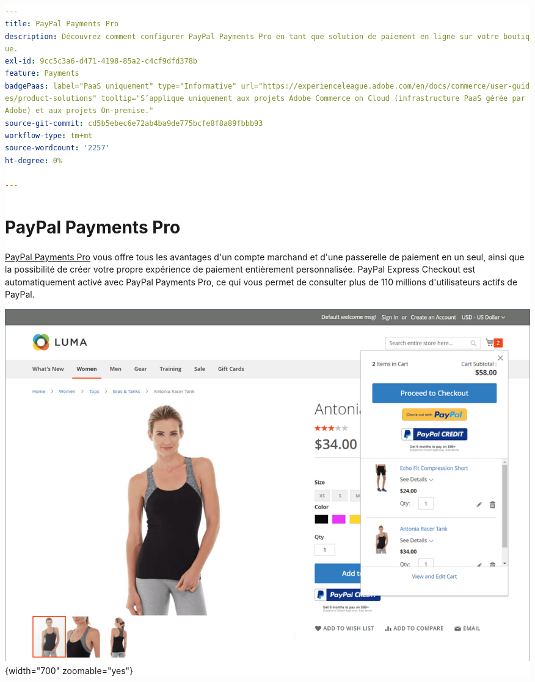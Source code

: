 ```yaml
---
title: PayPal Payments Pro
description: Découvrez comment configurer PayPal Payments Pro en tant que solution de paiement en ligne sur votre boutique.
exl-id: 9cc5c3a6-d471-4198-85a2-c4cf9dfd378b
feature: Payments
badgePaas: label="PaaS uniquement" type="Informative" url="https://experienceleague.adobe.com/en/docs/commerce/user-guides/product-solutions" tooltip="S’applique uniquement aux projets Adobe Commerce on Cloud (infrastructure PaaS gérée par Adobe) et aux projets On-premise."
source-git-commit: cd5b5ebec6e72ab4ba9de775bcfe8f8a89fbbb93
workflow-type: tm+mt
source-wordcount: '2257'
ht-degree: 0%

---
```


# PayPal Payments Pro

[PayPal Payments Pro][3] vous offre tous les avantages d&#39;un compte marchand et d&#39;une passerelle de paiement en un seul, ainsi que la possibilité de créer votre propre expérience de paiement entièrement personnalisée. PayPal Express Checkout est automatiquement activé avec PayPal Payments Pro, ce qui vous permet de consulter plus de 110 millions d&#39;utilisateurs actifs de PayPal.

![PayPal Payments Pro affiché dans le mini panier](./assets/storefront-mini-cart-payments-pro-racer-tank.png){width="700" zoomable="yes"}


[1]: https://www.paypal.com/webapps/mpp/how-to-sell-online
[2]: https://www.paypalobjects.com/en_AU/vhelp/paypalmanager_help/credit_card_numbers.htm
[3]: https://developer.paypal.com/docs/paypal-payments-pro/
